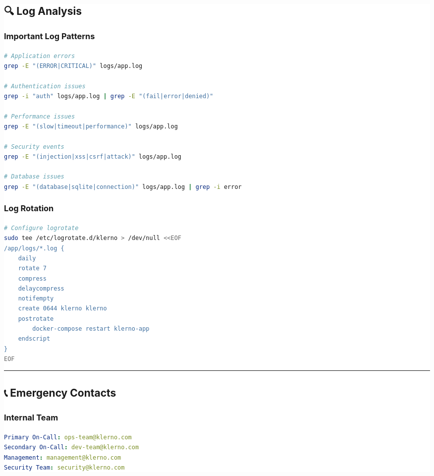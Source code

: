 
## 🔍 Log Analysis

### Important Log Patterns
```bash
# Application errors
grep -E "(ERROR|CRITICAL)" logs/app.log

# Authentication issues
grep -i "auth" logs/app.log | grep -E "(fail|error|denied)"

# Performance issues
grep -E "(slow|timeout|performance)" logs/app.log

# Security events
grep -E "(injection|xss|csrf|attack)" logs/app.log

# Database issues
grep -E "(database|sqlite|connection)" logs/app.log | grep -i error
```

### Log Rotation
```bash
# Configure logrotate
sudo tee /etc/logrotate.d/klerno > /dev/null <<EOF
/app/logs/*.log {
    daily
    rotate 7
    compress
    delaycompress
    notifempty
    create 0644 klerno klerno
    postrotate
        docker-compose restart klerno-app
    endscript
}
EOF
```

---

## 📞 Emergency Contacts

### Internal Team
```yaml
Primary On-Call: ops-team@klerno.com
Secondary On-Call: dev-team@klerno.com
Management: management@klerno.com
Security Team: security@klerno.com
```
